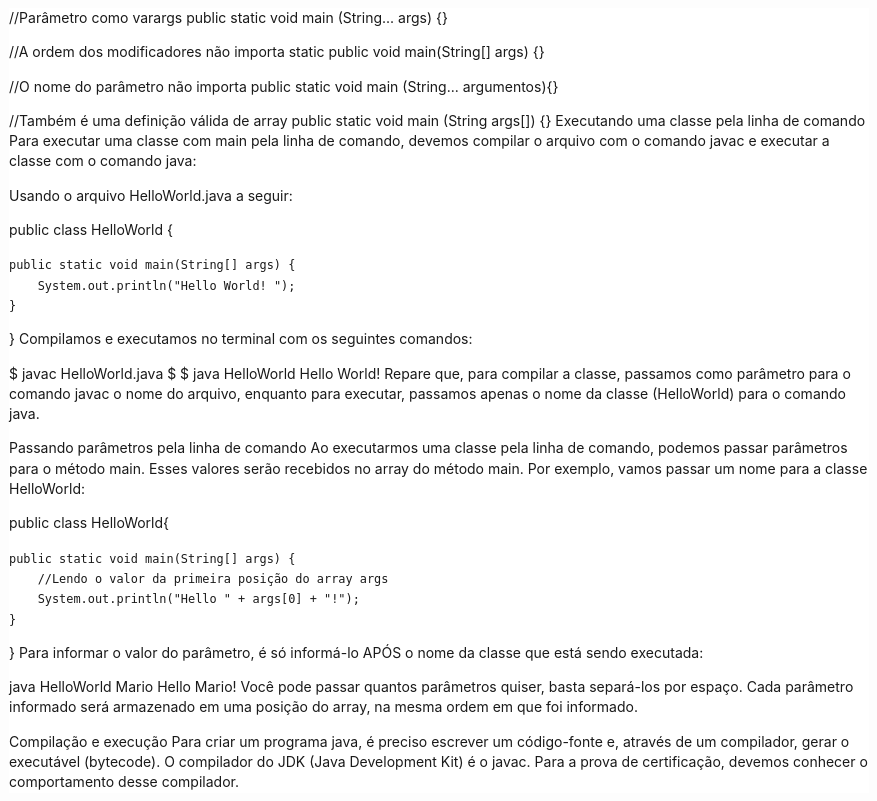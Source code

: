 //Parâmetro como varargs
public static void main (String... args) {}

//A ordem dos modificadores não importa
static public void main(String[] args) {}

//O nome do parâmetro não importa
public static void main (String... argumentos){}

//Também é uma definição válida de array
public static void main (String args[]) {}
Executando uma classe pela linha de comando
Para executar uma classe com main pela linha de comando, devemos compilar o arquivo com o comando javac e executar a classe com o comando java:

Usando o arquivo HelloWorld.java a seguir:


public class HelloWorld {

    public static void main(String[] args) {
        System.out.println("Hello World! ");
    }
}
Compilamos e executamos no terminal com os seguintes comandos:


$ javac HelloWorld.java
$
$ java HelloWorld
Hello World!
Repare que, para compilar a classe, passamos como parâmetro para o comando javac o nome do arquivo, enquanto para executar, passamos apenas o nome da classe (HelloWorld) para o comando java.

Passando parâmetros pela linha de comando
Ao executarmos uma classe pela linha de comando, podemos passar parâmetros para o método main. Esses valores serão recebidos no array do método main. Por exemplo, vamos passar um nome para a classe HelloWorld:


public class HelloWorld{

    public static void main(String[] args) {
        //Lendo o valor da primeira posição do array args
        System.out.println("Hello " + args[0] + "!");
    }
}
Para informar o valor do parâmetro, é só informá-lo APÓS o nome da classe que está sendo executada:


java HelloWorld Mario
Hello Mario!
Você pode passar quantos parâmetros quiser, basta separá-los por espaço. Cada parâmetro informado será armazenado em uma posição do array, na mesma ordem em que foi informado.

Compilação e execução
Para criar um programa java, é preciso escrever um código-fonte e, através de um compilador, gerar o executável (bytecode). O compilador do JDK (Java Development Kit) é o javac. Para a prova de certificação, devemos conhecer o comportamento desse compilador.
